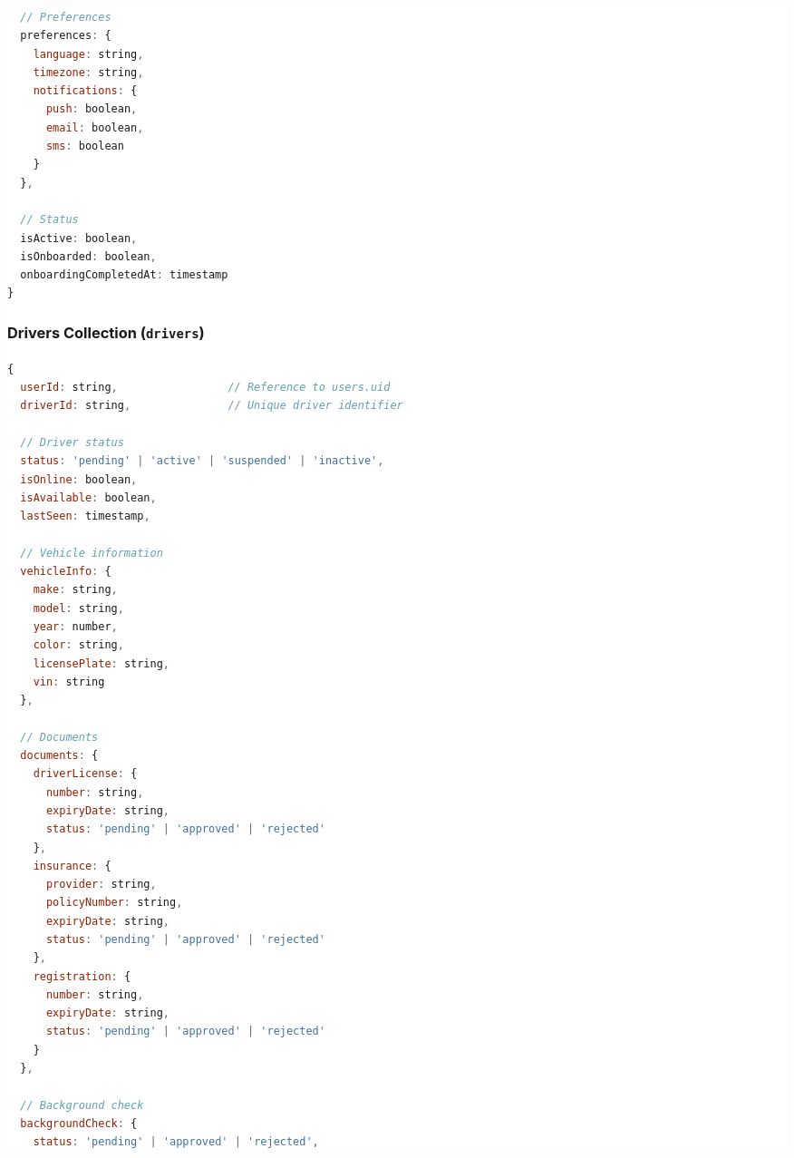 ```javascript
  // Preferences
  preferences: {
    language: string,
    timezone: string,
    notifications: {
      push: boolean,
      email: boolean,
      sms: boolean
    }
  },
  
  // Status
  isActive: boolean,
  isOnboarded: boolean,
  onboardingCompletedAt: timestamp
}
```

### Drivers Collection (`drivers`)
```javascript
{
  userId: string,                 // Reference to users.uid
  driverId: string,               // Unique driver identifier
  
  // Driver status
  status: 'pending' | 'active' | 'suspended' | 'inactive',
  isOnline: boolean,
  isAvailable: boolean,
  lastSeen: timestamp,
  
  // Vehicle information
  vehicleInfo: {
    make: string,
    model: string,
    year: number,
    color: string,
    licensePlate: string,
    vin: string
  },
  
  // Documents
  documents: {
    driverLicense: {
      number: string,
      expiryDate: string,
      status: 'pending' | 'approved' | 'rejected'
    },
    insurance: {
      provider: string,
      policyNumber: string,
      expiryDate: string,
      status: 'pending' | 'approved' | 'rejected'
    },
    registration: {
      number: string,
      expiryDate: string,
      status: 'pending' | 'approved' | 'rejected'
    }
  },
  
  // Background check
  backgroundCheck: {
    status: 'pending' | 'approved' | 'rejected',
```